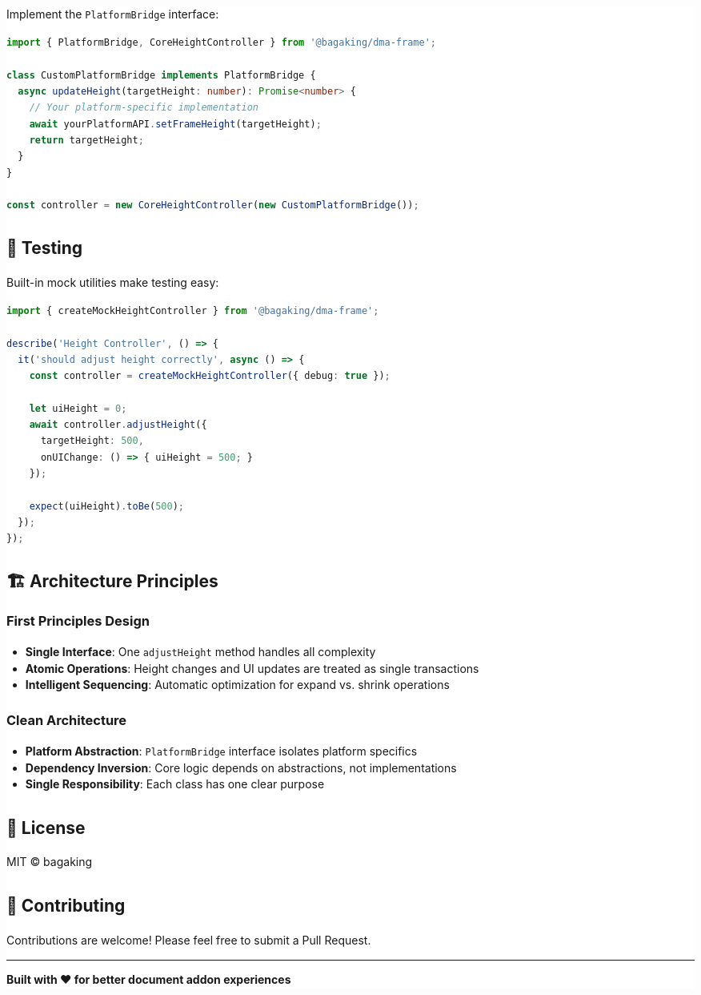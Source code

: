 Implement the `PlatformBridge` interface:

```typescript
import { PlatformBridge, CoreHeightController } from '@bagaking/dma-frame';

class CustomPlatformBridge implements PlatformBridge {
  async updateHeight(targetHeight: number): Promise<number> {
    // Your platform-specific implementation
    await yourPlatformAPI.setFrameHeight(targetHeight);
    return targetHeight;
  }
}

const controller = new CoreHeightController(new CustomPlatformBridge());
```

## 🧪 Testing

Built-in mock utilities make testing easy:

```typescript
import { createMockHeightController } from '@bagaking/dma-frame';

describe('Height Controller', () => {
  it('should adjust height correctly', async () => {
    const controller = createMockHeightController({ debug: true });
    
    let uiHeight = 0;
    await controller.adjustHeight({
      targetHeight: 500,
      onUIChange: () => { uiHeight = 500; }
    });
    
    expect(uiHeight).toBe(500);
  });
});
```

## 🏗️ Architecture Principles

### First Principles Design
- **Single Interface**: One `adjustHeight` method handles all complexity
- **Atomic Operations**: Height changes and UI updates are treated as single transactions
- **Intelligent Sequencing**: Automatic optimization for expand vs. shrink operations

### Clean Architecture
- **Platform Abstraction**: `PlatformBridge` interface isolates platform specifics
- **Dependency Inversion**: Core logic depends on abstractions, not implementations
- **Single Responsibility**: Each class has one clear purpose

## 📄 License

MIT © bagaking

## 🤝 Contributing

Contributions are welcome! Please feel free to submit a Pull Request.

---

**Built with ❤️ for better document addon experiences**